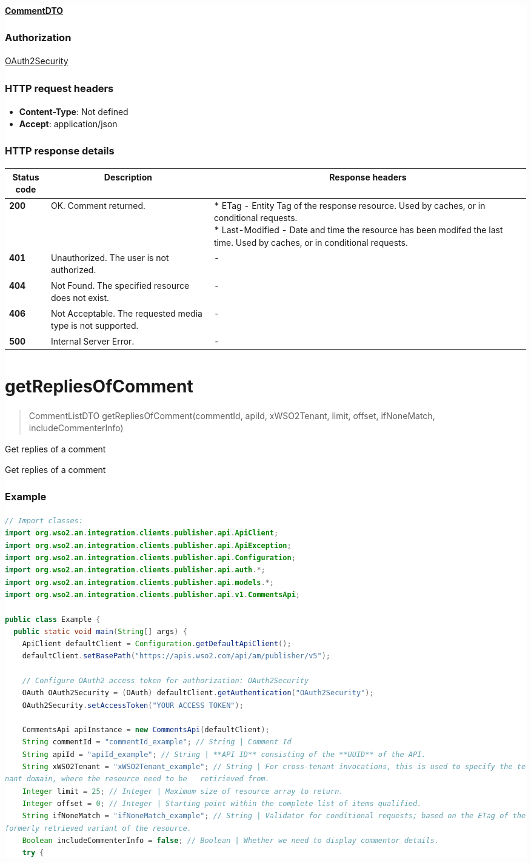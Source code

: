 [**CommentDTO**](CommentDTO.md)

### Authorization

[OAuth2Security](../README.md#OAuth2Security)

### HTTP request headers

 - **Content-Type**: Not defined
 - **Accept**: application/json

### HTTP response details
| Status code | Description | Response headers |
|-------------|-------------|------------------|
**200** | OK. Comment returned.  |  * ETag - Entity Tag of the response resource. Used by caches, or in conditional requests.  <br>  * Last-Modified - Date and time the resource has been modifed the last time. Used by caches, or in conditional requests.  <br>  |
**401** | Unauthorized. The user is not authorized. |  -  |
**404** | Not Found. The specified resource does not exist. |  -  |
**406** | Not Acceptable. The requested media type is not supported. |  -  |
**500** | Internal Server Error. |  -  |

<a name="getRepliesOfComment"></a>
# **getRepliesOfComment**
> CommentListDTO getRepliesOfComment(commentId, apiId, xWSO2Tenant, limit, offset, ifNoneMatch, includeCommenterInfo)

Get replies of a comment

Get replies of a comment 

### Example
```java
// Import classes:
import org.wso2.am.integration.clients.publisher.api.ApiClient;
import org.wso2.am.integration.clients.publisher.api.ApiException;
import org.wso2.am.integration.clients.publisher.api.Configuration;
import org.wso2.am.integration.clients.publisher.api.auth.*;
import org.wso2.am.integration.clients.publisher.api.models.*;
import org.wso2.am.integration.clients.publisher.api.v1.CommentsApi;

public class Example {
  public static void main(String[] args) {
    ApiClient defaultClient = Configuration.getDefaultApiClient();
    defaultClient.setBasePath("https://apis.wso2.com/api/am/publisher/v5");
    
    // Configure OAuth2 access token for authorization: OAuth2Security
    OAuth OAuth2Security = (OAuth) defaultClient.getAuthentication("OAuth2Security");
    OAuth2Security.setAccessToken("YOUR ACCESS TOKEN");

    CommentsApi apiInstance = new CommentsApi(defaultClient);
    String commentId = "commentId_example"; // String | Comment Id 
    String apiId = "apiId_example"; // String | **API ID** consisting of the **UUID** of the API. 
    String xWSO2Tenant = "xWSO2Tenant_example"; // String | For cross-tenant invocations, this is used to specify the tenant domain, where the resource need to be   retirieved from. 
    Integer limit = 25; // Integer | Maximum size of resource array to return. 
    Integer offset = 0; // Integer | Starting point within the complete list of items qualified. 
    String ifNoneMatch = "ifNoneMatch_example"; // String | Validator for conditional requests; based on the ETag of the formerly retrieved variant of the resource. 
    Boolean includeCommenterInfo = false; // Boolean | Whether we need to display commentor details. 
    try {
```